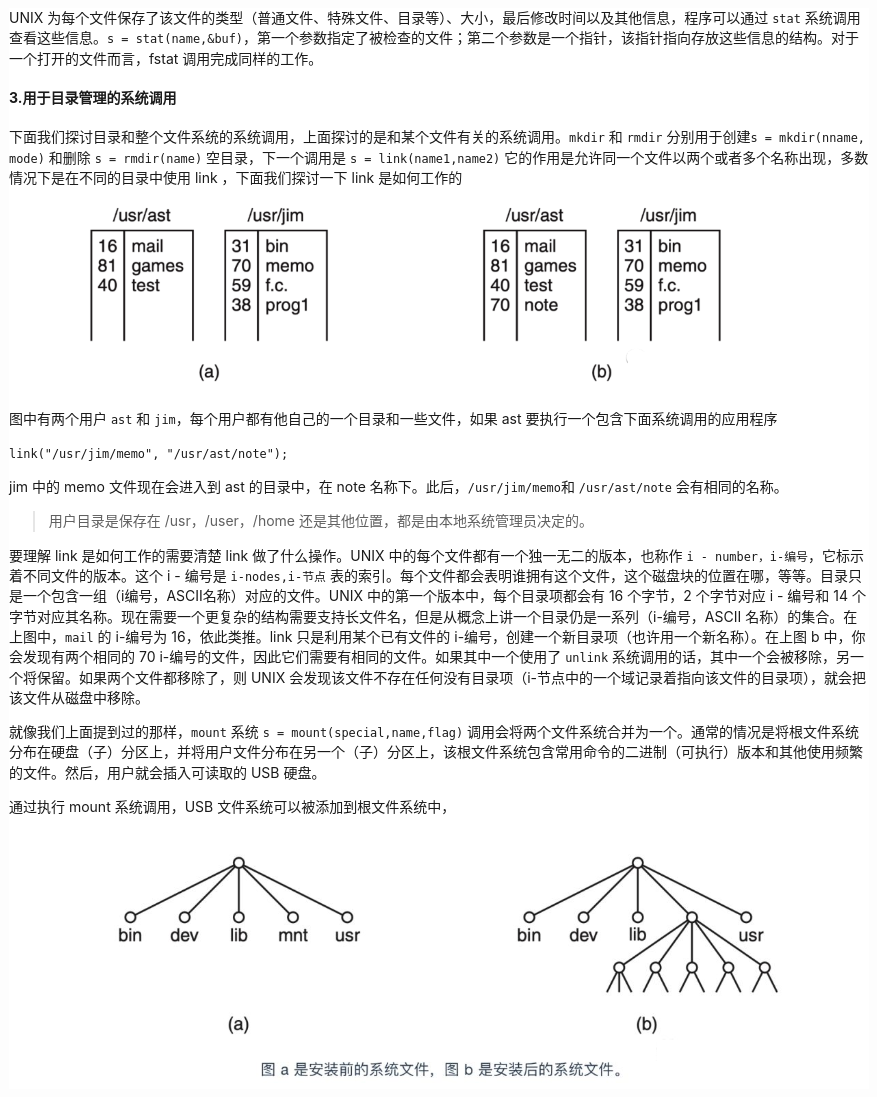 UNIX 为每个文件保存了该文件的类型（普通文件、特殊文件、目录等）、大小，最后修改时间以及其他信息，程序可以通过 `stat` 系统调用查看这些信息。`s = stat(name,&buf)`，第一个参数指定了被检查的文件；第二个参数是一个指针，该指针指向存放这些信息的结构。对于一个打开的文件而言，fstat 调用完成同样的工作。

#### 3.用于目录管理的系统调用

下面我们探讨目录和整个文件系统的系统调用，上面探讨的是和某个文件有关的系统调用。`mkdir` 和 `rmdir` 分别用于创建`s = mkdir(nname,mode)` 和删除 `s = rmdir(name)` 空目录，下一个调用是 `s = link(name1,name2)` 它的作用是允许同一个文件以两个或者多个名称出现，多数情况下是在不同的目录中使用 link ，下面我们探讨一下 link 是如何工作的

![os22](../../media/pictures/os22.png)

图中有两个用户 `ast` 和 `jim`，每个用户都有他自己的一个目录和一些文件，如果 ast 要执行一个包含下面系统调用的应用程序

```shell
link("/usr/jim/memo", "/usr/ast/note");
```

jim 中的 memo 文件现在会进入到 ast 的目录中，在 note 名称下。此后，`/usr/jim/memo`和 `/usr/ast/note` 会有相同的名称。

> 用户目录是保存在 /usr，/user，/home 还是其他位置，都是由本地系统管理员决定的。

要理解 link 是如何工作的需要清楚 link 做了什么操作。UNIX 中的每个文件都有一个独一无二的版本，也称作 `i - number，i-编号`，它标示着不同文件的版本。这个 i - 编号是 `i-nodes,i-节点` 表的索引。每个文件都会表明谁拥有这个文件，这个磁盘块的位置在哪，等等。目录只是一个包含一组（i编号，ASCII名称）对应的文件。UNIX 中的第一个版本中，每个目录项都会有 16 个字节，2 个字节对应 i - 编号和 14 个字节对应其名称。现在需要一个更复杂的结构需要支持长文件名，但是从概念上讲一个目录仍是一系列（i-编号，ASCII 名称）的集合。在上图中，`mail` 的 i-编号为 16，依此类推。link 只是利用某个已有文件的 i-编号，创建一个新目录项（也许用一个新名称）。在上图 b 中，你会发现有两个相同的 70 i-编号的文件，因此它们需要有相同的文件。如果其中一个使用了 `unlink` 系统调用的话，其中一个会被移除，另一个将保留。如果两个文件都移除了，则 UNIX 会发现该文件不存在任何没有目录项（i-节点中的一个域记录着指向该文件的目录项），就会把该文件从磁盘中移除。

就像我们上面提到过的那样，`mount` 系统 `s = mount(special,name,flag)` 调用会将两个文件系统合并为一个。通常的情况是将根文件系统分布在硬盘（子）分区上，并将用户文件分布在另一个（子）分区上，该根文件系统包含常用命令的二进制（可执行）版本和其他使用频繁的文件。然后，用户就会插入可读取的 USB 硬盘。

通过执行 mount 系统调用，USB 文件系统可以被添加到根文件系统中，

![os23](../../media/pictures/os23.png)
